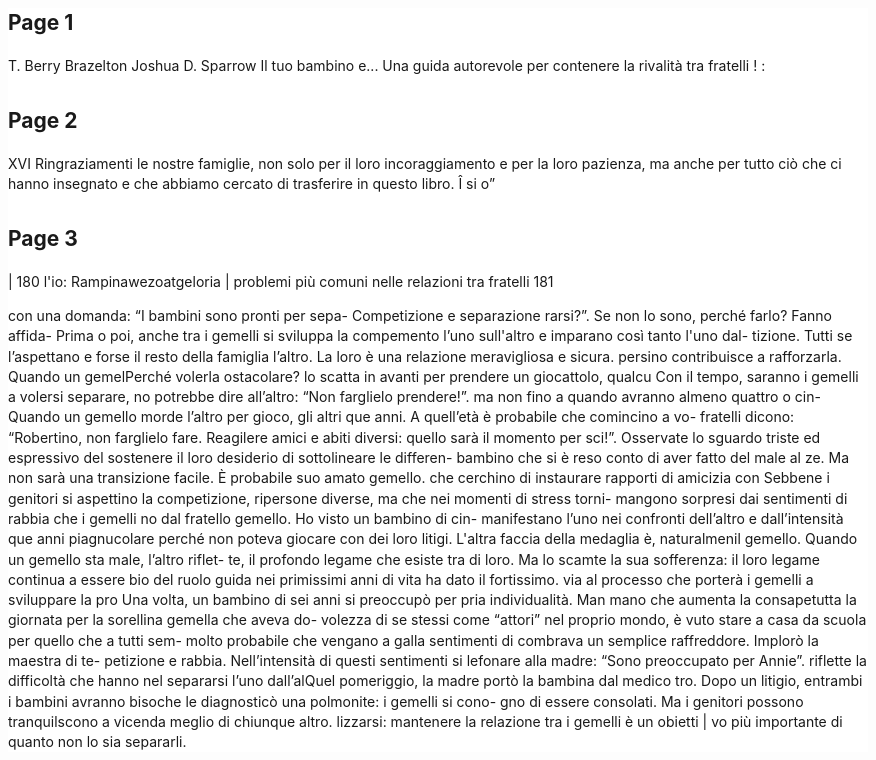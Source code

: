 ## Page 1

T. Berry Brazelton
Joshua D. Sparrow
Il tuo bambino e...
Una guida autorevole
per contenere la rivalità tra fratelli
! :

## Page 2

XVI Ringraziamenti
le nostre famiglie, non solo per il loro incoraggiamento e per la loro pazienza, ma anche per tutto ciò che ci
hanno insegnato e che abbiamo cercato di trasferire in
questo libro.
Î si o”

## Page 3

|
180 l'io: Rampinawezoatgeloria | problemi più comuni nelle relazioni tra fratelli 181

con una domanda: “I bambini sono pronti per sepa- Competizione e separazione
rarsi?”. Se non lo sono, perché farlo? Fanno affida- Prima o poi, anche tra i gemelli si sviluppa la compemento l’uno sull'altro e imparano così tanto l'uno dal- tizione. Tutti se l’aspettano e forse il resto della famiglia
l’altro. La loro è una relazione meravigliosa e sicura. persino contribuisce a rafforzarla. Quando un gemelPerché volerla ostacolare? lo scatta in avanti per prendere un giocattolo, qualcu
Con il tempo, saranno i gemelli a volersi separare, no potrebbe dire all’altro: “Non farglielo prendere!”.
ma non fino a quando avranno almeno quattro o cin- Quando un gemello morde l’altro per gioco, gli altri
que anni. A quell’età è probabile che comincino a vo- fratelli dicono: “Robertino, non farglielo fare. Reagilere amici e abiti diversi: quello sarà il momento per sci!”. Osservate lo sguardo triste ed espressivo del
sostenere il loro desiderio di sottolineare le differen- bambino che si è reso conto di aver fatto del male al
ze. Ma non sarà una transizione facile. È probabile suo amato gemello.
che cerchino di instaurare rapporti di amicizia con Sebbene i genitori si aspettino la competizione, ripersone diverse, ma che nei momenti di stress torni- mangono sorpresi dai sentimenti di rabbia che i gemelli
no dal fratello gemello. Ho visto un bambino di cin- manifestano l’uno nei confronti dell’altro e dall’intensità
que anni piagnucolare perché non poteva giocare con dei loro litigi. L'altra faccia della medaglia è, naturalmenil gemello. Quando un gemello sta male, l’altro riflet- te, il profondo legame che esiste tra di loro. Ma lo scamte la sua sofferenza: il loro legame continua a essere bio del ruolo guida nei primissimi anni di vita ha dato il
fortissimo. via al processo che porterà i gemelli a sviluppare la pro
Una volta, un bambino di sei anni si preoccupò per pria individualità. Man mano che aumenta la consapetutta la giornata per la sorellina gemella che aveva do- volezza di se stessi come “attori” nel proprio mondo, è
vuto stare a casa da scuola per quello che a tutti sem- molto probabile che vengano a galla sentimenti di combrava un semplice raffreddore. Implorò la maestra di te- petizione e rabbia. Nell’intensità di questi sentimenti si
lefonare alla madre: “Sono preoccupato per Annie”. riflette la difficoltà che hanno nel separarsi l’uno dall’alQuel pomeriggio, la madre portò la bambina dal medico tro. Dopo un litigio, entrambi i bambini avranno bisoche le diagnosticò una polmonite: i gemelli si cono- gno di essere consolati. Ma i genitori possono tranquilscono a vicenda meglio di chiunque altro. lizzarsi: mantenere la relazione tra i gemelli è un obietti
| vo più importante di quanto non lo sia separarli.
